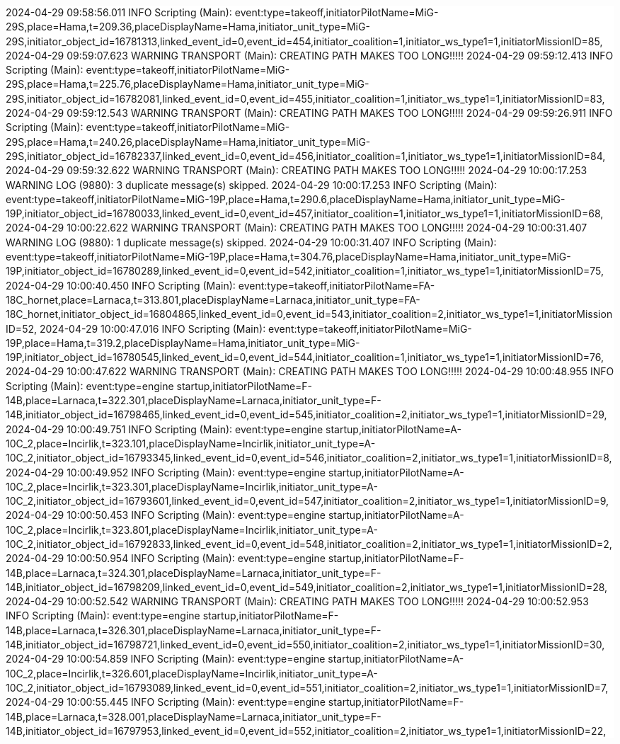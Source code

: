 2024-04-29 09:58:56.011 INFO    Scripting (Main): event:type=takeoff,initiatorPilotName=MiG-29S,place=Hama,t=209.36,placeDisplayName=Hama,initiator_unit_type=MiG-29S,initiator_object_id=16781313,linked_event_id=0,event_id=454,initiator_coalition=1,initiator_ws_type1=1,initiatorMissionID=85,
2024-04-29 09:59:07.623 WARNING TRANSPORT (Main): CREATING PATH MAKES TOO LONG!!!!!
2024-04-29 09:59:12.413 INFO    Scripting (Main): event:type=takeoff,initiatorPilotName=MiG-29S,place=Hama,t=225.76,placeDisplayName=Hama,initiator_unit_type=MiG-29S,initiator_object_id=16782081,linked_event_id=0,event_id=455,initiator_coalition=1,initiator_ws_type1=1,initiatorMissionID=83,
2024-04-29 09:59:12.543 WARNING TRANSPORT (Main): CREATING PATH MAKES TOO LONG!!!!!
2024-04-29 09:59:26.911 INFO    Scripting (Main): event:type=takeoff,initiatorPilotName=MiG-29S,place=Hama,t=240.26,placeDisplayName=Hama,initiator_unit_type=MiG-29S,initiator_object_id=16782337,linked_event_id=0,event_id=456,initiator_coalition=1,initiator_ws_type1=1,initiatorMissionID=84,
2024-04-29 09:59:32.622 WARNING TRANSPORT (Main): CREATING PATH MAKES TOO LONG!!!!!
2024-04-29 10:00:17.253 WARNING LOG (9880): 3 duplicate message(s) skipped.
2024-04-29 10:00:17.253 INFO    Scripting (Main): event:type=takeoff,initiatorPilotName=MiG-19P,place=Hama,t=290.6,placeDisplayName=Hama,initiator_unit_type=MiG-19P,initiator_object_id=16780033,linked_event_id=0,event_id=457,initiator_coalition=1,initiator_ws_type1=1,initiatorMissionID=68,
2024-04-29 10:00:22.622 WARNING TRANSPORT (Main): CREATING PATH MAKES TOO LONG!!!!!
2024-04-29 10:00:31.407 WARNING LOG (9880): 1 duplicate message(s) skipped.
2024-04-29 10:00:31.407 INFO    Scripting (Main): event:type=takeoff,initiatorPilotName=MiG-19P,place=Hama,t=304.76,placeDisplayName=Hama,initiator_unit_type=MiG-19P,initiator_object_id=16780289,linked_event_id=0,event_id=542,initiator_coalition=1,initiator_ws_type1=1,initiatorMissionID=75,
2024-04-29 10:00:40.450 INFO    Scripting (Main): event:type=takeoff,initiatorPilotName=FA-18C_hornet,place=Larnaca,t=313.801,placeDisplayName=Larnaca,initiator_unit_type=FA-18C_hornet,initiator_object_id=16804865,linked_event_id=0,event_id=543,initiator_coalition=2,initiator_ws_type1=1,initiatorMissionID=52,
2024-04-29 10:00:47.016 INFO    Scripting (Main): event:type=takeoff,initiatorPilotName=MiG-19P,place=Hama,t=319.2,placeDisplayName=Hama,initiator_unit_type=MiG-19P,initiator_object_id=16780545,linked_event_id=0,event_id=544,initiator_coalition=1,initiator_ws_type1=1,initiatorMissionID=76,
2024-04-29 10:00:47.622 WARNING TRANSPORT (Main): CREATING PATH MAKES TOO LONG!!!!!
2024-04-29 10:00:48.955 INFO    Scripting (Main): event:type=engine startup,initiatorPilotName=F-14B,place=Larnaca,t=322.301,placeDisplayName=Larnaca,initiator_unit_type=F-14B,initiator_object_id=16798465,linked_event_id=0,event_id=545,initiator_coalition=2,initiator_ws_type1=1,initiatorMissionID=29,
2024-04-29 10:00:49.751 INFO    Scripting (Main): event:type=engine startup,initiatorPilotName=A-10C_2,place=Incirlik,t=323.101,placeDisplayName=Incirlik,initiator_unit_type=A-10C_2,initiator_object_id=16793345,linked_event_id=0,event_id=546,initiator_coalition=2,initiator_ws_type1=1,initiatorMissionID=8,
2024-04-29 10:00:49.952 INFO    Scripting (Main): event:type=engine startup,initiatorPilotName=A-10C_2,place=Incirlik,t=323.301,placeDisplayName=Incirlik,initiator_unit_type=A-10C_2,initiator_object_id=16793601,linked_event_id=0,event_id=547,initiator_coalition=2,initiator_ws_type1=1,initiatorMissionID=9,
2024-04-29 10:00:50.453 INFO    Scripting (Main): event:type=engine startup,initiatorPilotName=A-10C_2,place=Incirlik,t=323.801,placeDisplayName=Incirlik,initiator_unit_type=A-10C_2,initiator_object_id=16792833,linked_event_id=0,event_id=548,initiator_coalition=2,initiator_ws_type1=1,initiatorMissionID=2,
2024-04-29 10:00:50.954 INFO    Scripting (Main): event:type=engine startup,initiatorPilotName=F-14B,place=Larnaca,t=324.301,placeDisplayName=Larnaca,initiator_unit_type=F-14B,initiator_object_id=16798209,linked_event_id=0,event_id=549,initiator_coalition=2,initiator_ws_type1=1,initiatorMissionID=28,
2024-04-29 10:00:52.542 WARNING TRANSPORT (Main): CREATING PATH MAKES TOO LONG!!!!!
2024-04-29 10:00:52.953 INFO    Scripting (Main): event:type=engine startup,initiatorPilotName=F-14B,place=Larnaca,t=326.301,placeDisplayName=Larnaca,initiator_unit_type=F-14B,initiator_object_id=16798721,linked_event_id=0,event_id=550,initiator_coalition=2,initiator_ws_type1=1,initiatorMissionID=30,
2024-04-29 10:00:54.859 INFO    Scripting (Main): event:type=engine startup,initiatorPilotName=A-10C_2,place=Incirlik,t=326.601,placeDisplayName=Incirlik,initiator_unit_type=A-10C_2,initiator_object_id=16793089,linked_event_id=0,event_id=551,initiator_coalition=2,initiator_ws_type1=1,initiatorMissionID=7,
2024-04-29 10:00:55.445 INFO    Scripting (Main): event:type=engine startup,initiatorPilotName=F-14B,place=Larnaca,t=328.001,placeDisplayName=Larnaca,initiator_unit_type=F-14B,initiator_object_id=16797953,linked_event_id=0,event_id=552,initiator_coalition=2,initiator_ws_type1=1,initiatorMissionID=22,